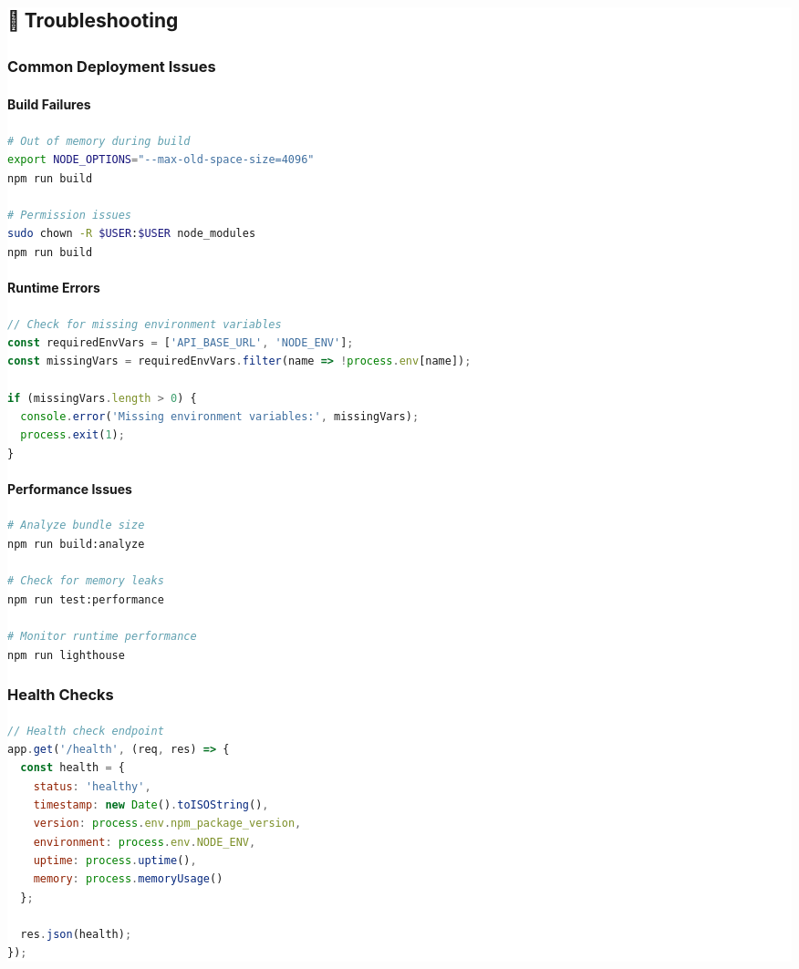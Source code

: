 
## 🐛 **Troubleshooting**

### Common Deployment Issues

#### Build Failures
```bash
# Out of memory during build
export NODE_OPTIONS="--max-old-space-size=4096"
npm run build

# Permission issues
sudo chown -R $USER:$USER node_modules
npm run build
```

#### Runtime Errors
```javascript
// Check for missing environment variables
const requiredEnvVars = ['API_BASE_URL', 'NODE_ENV'];
const missingVars = requiredEnvVars.filter(name => !process.env[name]);

if (missingVars.length > 0) {
  console.error('Missing environment variables:', missingVars);
  process.exit(1);
}
```

#### Performance Issues
```bash
# Analyze bundle size
npm run build:analyze

# Check for memory leaks
npm run test:performance

# Monitor runtime performance
npm run lighthouse
```

### Health Checks
```javascript
// Health check endpoint
app.get('/health', (req, res) => {
  const health = {
    status: 'healthy',
    timestamp: new Date().toISOString(),
    version: process.env.npm_package_version,
    environment: process.env.NODE_ENV,
    uptime: process.uptime(),
    memory: process.memoryUsage()
  };
  
  res.json(health);
});
```

